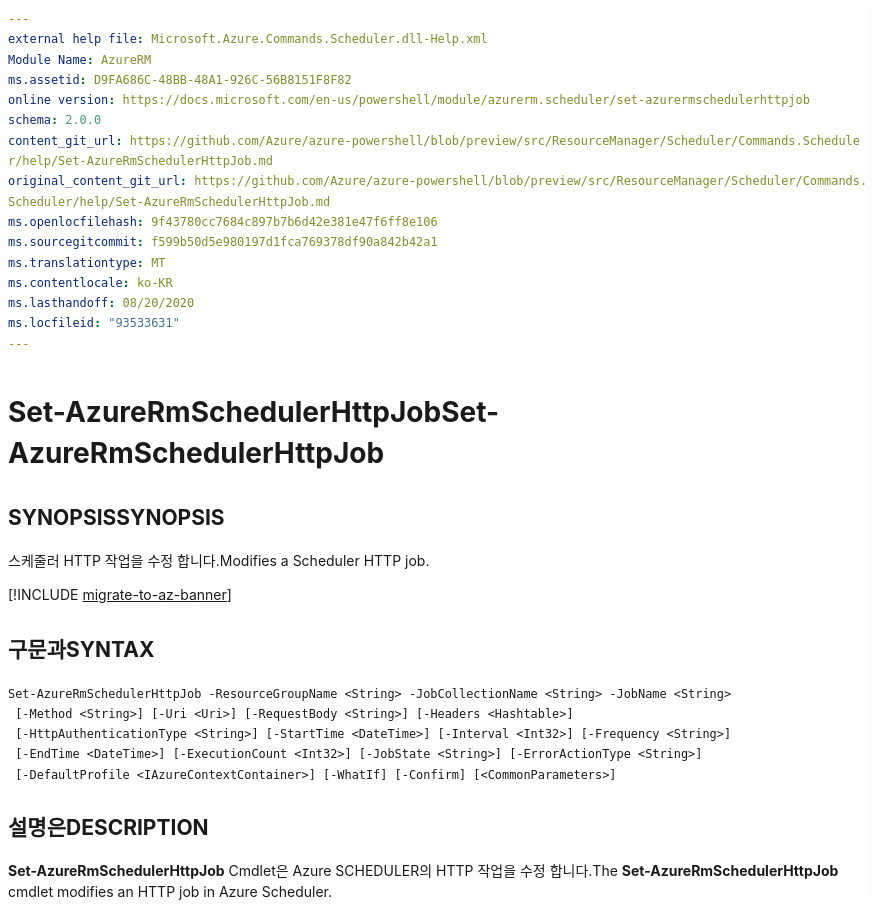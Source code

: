 ```yaml
---
external help file: Microsoft.Azure.Commands.Scheduler.dll-Help.xml
Module Name: AzureRM
ms.assetid: D9FA686C-48BB-48A1-926C-56B8151F8F82
online version: https://docs.microsoft.com/en-us/powershell/module/azurerm.scheduler/set-azurermschedulerhttpjob
schema: 2.0.0
content_git_url: https://github.com/Azure/azure-powershell/blob/preview/src/ResourceManager/Scheduler/Commands.Scheduler/help/Set-AzureRmSchedulerHttpJob.md
original_content_git_url: https://github.com/Azure/azure-powershell/blob/preview/src/ResourceManager/Scheduler/Commands.Scheduler/help/Set-AzureRmSchedulerHttpJob.md
ms.openlocfilehash: 9f43780cc7684c897b7b6d42e381e47f6ff8e106
ms.sourcegitcommit: f599b50d5e980197d1fca769378df90a842b42a1
ms.translationtype: MT
ms.contentlocale: ko-KR
ms.lasthandoff: 08/20/2020
ms.locfileid: "93533631"
---
```

# <span data-ttu-id="e297c-101">Set-AzureRmSchedulerHttpJob</span><span class="sxs-lookup"><span data-stu-id="e297c-101">Set-AzureRmSchedulerHttpJob</span></span>

## <span data-ttu-id="e297c-102">SYNOPSIS</span><span class="sxs-lookup"><span data-stu-id="e297c-102">SYNOPSIS</span></span>
<span data-ttu-id="e297c-103">스케줄러 HTTP 작업을 수정 합니다.</span><span class="sxs-lookup"><span data-stu-id="e297c-103">Modifies a Scheduler HTTP job.</span></span>

[!INCLUDE [migrate-to-az-banner](../../includes/migrate-to-az-banner.md)]

## <span data-ttu-id="e297c-104">구문과</span><span class="sxs-lookup"><span data-stu-id="e297c-104">SYNTAX</span></span>

```
Set-AzureRmSchedulerHttpJob -ResourceGroupName <String> -JobCollectionName <String> -JobName <String>
 [-Method <String>] [-Uri <Uri>] [-RequestBody <String>] [-Headers <Hashtable>]
 [-HttpAuthenticationType <String>] [-StartTime <DateTime>] [-Interval <Int32>] [-Frequency <String>]
 [-EndTime <DateTime>] [-ExecutionCount <Int32>] [-JobState <String>] [-ErrorActionType <String>]
 [-DefaultProfile <IAzureContextContainer>] [-WhatIf] [-Confirm] [<CommonParameters>]
```

## <span data-ttu-id="e297c-105">설명은</span><span class="sxs-lookup"><span data-stu-id="e297c-105">DESCRIPTION</span></span>
<span data-ttu-id="e297c-106">**Set-AzureRmSchedulerHttpJob** Cmdlet은 Azure SCHEDULER의 HTTP 작업을 수정 합니다.</span><span class="sxs-lookup"><span data-stu-id="e297c-106">The **Set-AzureRmSchedulerHttpJob** cmdlet modifies an HTTP job in Azure Scheduler.</span></span>
